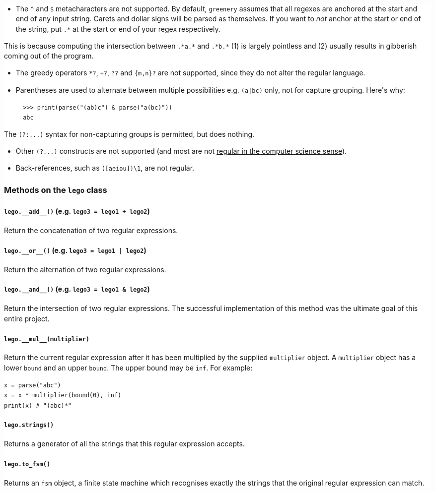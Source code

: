* The `^` and `$` metacharacters are not supported. By default, `greenery` assumes that all regexes are anchored at the start and end of any input string. Carets and dollar signs will be parsed as themselves. If you want to *not* anchor at the start or end of the string, put `.*` at the start or end of your regex respectively.

 This is because computing the intersection between `.*a.*` and `.*b.*` (1) is largely pointless and (2) usually results in gibberish coming out of the program.

* The greedy operators `*?`, `+?`, `??` and `{m,n}?` are not supported, since they do not alter the regular language.

* Parentheses are used to alternate between multiple possibilities e.g. `(a|bc)` only, not for capture grouping. Here's why:

        >>> print(parse("(ab)c") & parse("a(bc)"))
        abc

 The `(?:...)` syntax for non-capturing groups is permitted, but does nothing.

* Other `(?...)` constructs are not supported (and most are not [regular in the computer science sense](http://en.wikipedia.org/wiki/Regular_language)).

*  Back-references, such as `([aeiou])\1`, are not regular.

### Methods on the `lego` class

#### `lego.__add__()` (e.g. `lego3 = lego1 + lego2`)

Return the concatenation of two regular expressions.

#### `lego.__or__()` (e.g. `lego3 = lego1 | lego2`)

Return the alternation of two regular expressions.

#### `lego.__and__()` (e.g. `lego3 = lego1 & lego2`)

Return the intersection of two regular expressions. The successful implementation of this method was the ultimate goal of this entire project.

#### `lego.__mul__(multiplier)`

Return the current regular expression after it has been multiplied by the supplied `multiplier` object. A `multiplier` object has a lower `bound` and an upper `bound`. The upper bound may be `inf`. For example:

    x = parse("abc")
    x = x * multiplier(bound(0), inf)
    print(x) # "(abc)*"

#### `lego.strings()`

Returns a generator of all the strings that this regular expression accepts.

#### `lego.to_fsm()`

Returns an `fsm` object, a finite state machine which recognises exactly the strings that the original regular expression can match.
